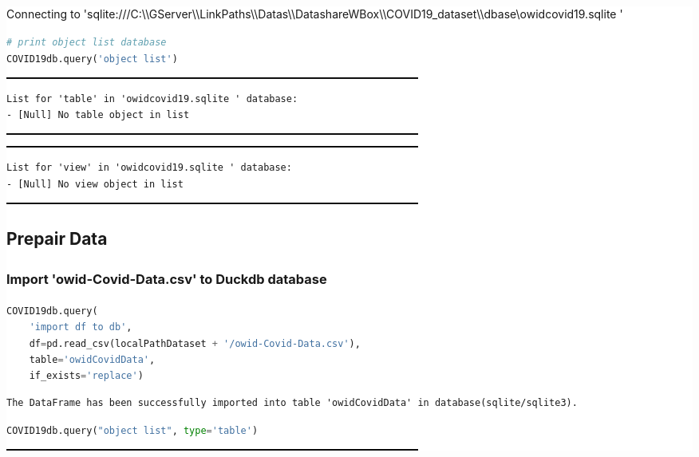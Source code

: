 

<span style="None">Connecting to &#x27;sqlite:///C:\\\\GServer\\\\LinkPaths\\\\Datas\\\\DatashareWBox\\\\COVID19_dataset\\\\dbase\\owidcovid19.sqlite &#x27;</span>



```python
# print object list database
COVID19db.query('object list')
```


<hr style="width: 60%; margin-left: 0; border: none; border-top: 1px solid black; margin-bottom: 0;">


    List for 'table' in 'owidcovid19.sqlite ' database:
    - [Null] No table object in list
    


<hr style="width: 60%; margin-left: 0; border: none; border-bottom: 1px solid black; margin-top: 0;">



<hr style="width: 60%; margin-left: 0; border: none; border-top: 1px solid black; margin-bottom: 0;">


    List for 'view' in 'owidcovid19.sqlite ' database:
    - [Null] No view object in list
    


<hr style="width: 60%; margin-left: 0; border: none; border-bottom: 1px solid black; margin-top: 0;">


## Prepair Data

### Import 'owid-Covid-Data.csv' to Duckdb database


```python
COVID19db.query(
    'import df to db',
    df=pd.read_csv(localPathDataset + '/owid-Covid-Data.csv'),
    table='owidCovidData',
    if_exists='replace')
```

    The DataFrame has been successfully imported into table 'owidCovidData' in database(sqlite/sqlite3).
    


```python
COVID19db.query("object list", type='table')
```


<hr style="width: 60%; margin-left: 0; border: none; border-top: 1px solid black; margin-bottom: 0;">
